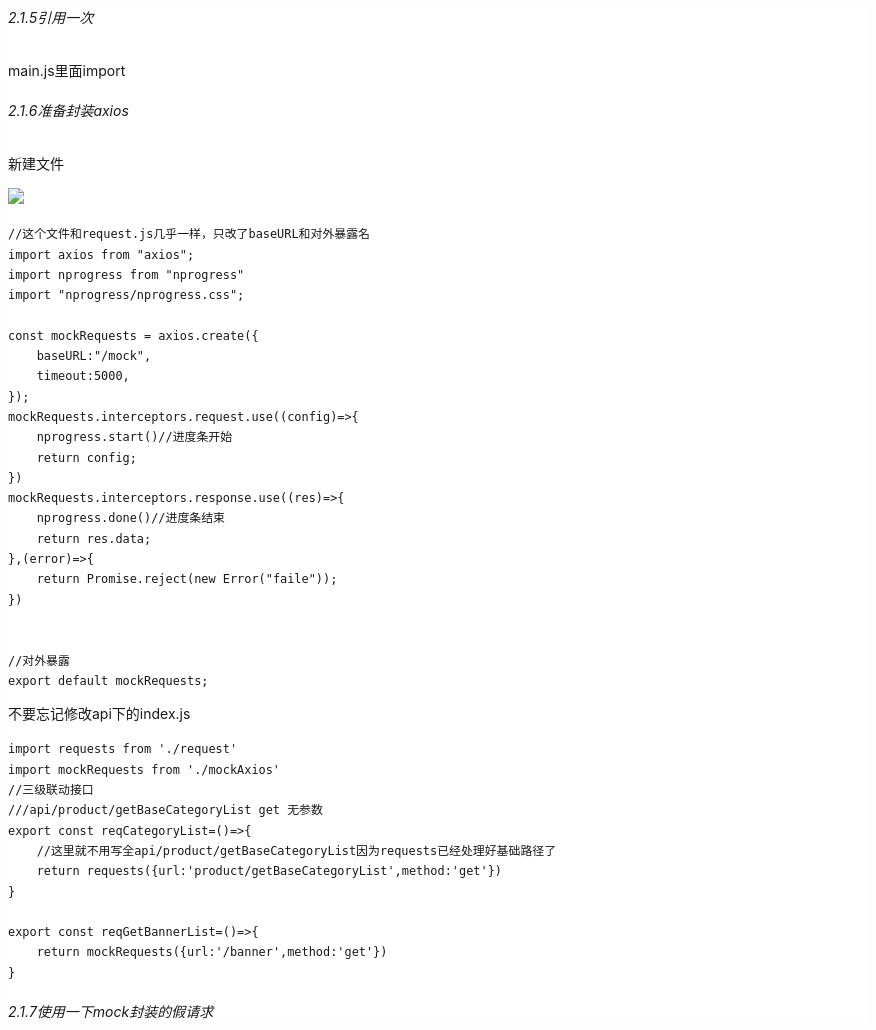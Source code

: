 ###### 2.1.5引用一次

main.js里面import

###### 2.1.6准备封装axios

新建文件

![](https://picture-feng.oss-cn-chengdu.aliyuncs.com/img/image-20211222142158378.png?Expires=1648296624&OSSAccessKeyId=TMP.3KenrcyiqGHLSpA8a4o6pxq62WdjmtMBWqjQkhTY3AiQnZPVQ7SAyb3yyH4zayA2KiiRu4vahzDgYcRdVukAo4fMwJ1QJN&Signature=8mgJI3XrUA1JEKc7kxDxhQiT8oA%3D)

```JS
//这个文件和request.js几乎一样，只改了baseURL和对外暴露名
import axios from "axios";
import nprogress from "nprogress"
import "nprogress/nprogress.css";

const mockRequests = axios.create({
    baseURL:"/mock",
    timeout:5000,
});
mockRequests.interceptors.request.use((config)=>{
    nprogress.start()//进度条开始
    return config;
})
mockRequests.interceptors.response.use((res)=>{
    nprogress.done()//进度条结束
    return res.data;
},(error)=>{
    return Promise.reject(new Error("faile"));
})


//对外暴露
export default mockRequests;
```

不要忘记修改api下的index.js

```JS
import requests from './request'
import mockRequests from './mockAxios'
//三级联动接口
///api/product/getBaseCategoryList get 无参数
export const reqCategoryList=()=>{
    //这里就不用写全api/product/getBaseCategoryList因为requests已经处理好基础路径了
    return requests({url:'product/getBaseCategoryList',method:'get'})
}

export const reqGetBannerList=()=>{
    return mockRequests({url:'/banner',method:'get'})
}
```

###### 2.1.7使用一下mock封装的假请求
